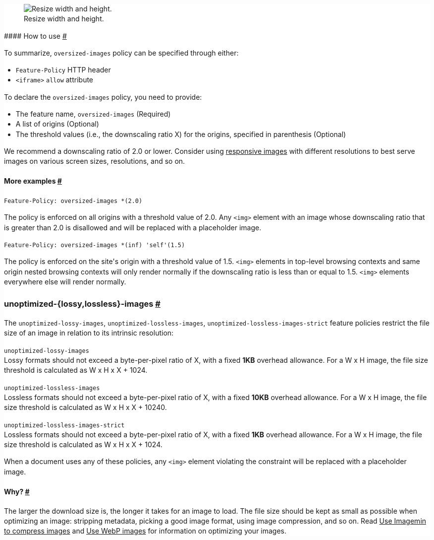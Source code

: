 <figure><img src="https://web-dev.imgix.net/image/admin/S11HV1w6uqkXq6GDRKVx.png?auto=format" alt="Resize width and height." sizes="(min-width: 326px) 326px, calc(100vw - 48px)" srcset="https://web-dev.imgix.net/image/admin/S11HV1w6uqkXq6GDRKVx.png?auto=format&amp;w=200 200w,     https://web-dev.imgix.net/image/admin/S11HV1w6uqkXq6GDRKVx.png?auto=format&amp;w=228 228w,     https://web-dev.imgix.net/image/admin/S11HV1w6uqkXq6GDRKVx.png?auto=format&amp;w=260 260w,     https://web-dev.imgix.net/image/admin/S11HV1w6uqkXq6GDRKVx.png?auto=format&amp;w=296 296w,     https://web-dev.imgix.net/image/admin/S11HV1w6uqkXq6GDRKVx.png?auto=format&amp;w=338 338w,     https://web-dev.imgix.net/image/admin/S11HV1w6uqkXq6GDRKVx.png?auto=format&amp;w=385 385w,     https://web-dev.imgix.net/image/admin/S11HV1w6uqkXq6GDRKVx.png?auto=format&amp;w=439 439w,     https://web-dev.imgix.net/image/admin/S11HV1w6uqkXq6GDRKVx.png?auto=format&amp;w=500 500w,     https://web-dev.imgix.net/image/admin/S11HV1w6uqkXq6GDRKVx.png?auto=format&amp;w=571 571w,     https://web-dev.imgix.net/image/admin/S11HV1w6uqkXq6GDRKVx.png?auto=format&amp;w=650 650w,     https://web-dev.imgix.net/image/admin/S11HV1w6uqkXq6GDRKVx.png?auto=format&amp;w=652 652w" width="326" height="401" /><figcaption>Resize width and height.</figcaption></figure>#### How to use <a href="#how-to-use" class="w-headline-link">#</a>

To summarize, `oversized-images` policy can be specified through either:

- `Feature-Policy` HTTP header
- `<iframe>` `allow` attribute

To declare the `oversized-images` policy, you need to provide:

- The feature name, `oversized-images` (Required)
- A list of origins (Optional)
- The threshold values (i.e., the downscaling ratio X) for the origins, specified in parenthesis (Optional)

We recommend a downscaling ratio of 2.0 or lower. Consider using [responsive images](/serve-responsive-images/) with different resolutions to best serve images on various screen sizes, resolutions, and so on.

#### More examples <a href="#more-examples" class="w-headline-link">#</a>

`Feature-Policy: oversized-images *(2.0)`

The policy is enforced on all origins with a threshold value of 2.0. Any `<img>` element with an image whose downscaling ratio that is greater than 2.0 is disallowed and will be replaced with a placeholder image.

`Feature-Policy: oversized-images *(inf) 'self'(1.5)`

The policy is enforced on the site's origin with a threshold value of 1.5. `<img>` elements in top-level browsing contexts and same origin nested browsing contexts will only render normally if the downscaling ratio is less than or equal to 1.5. `<img>` elements everywhere else will render normally.

### unoptimized-{lossy,lossless}-images <a href="#unoptimized-lossylossless-images" class="w-headline-link">#</a>

The `unoptimized-lossy-images`, `unoptimized-lossless-images`, `unoptimized-lossless-images-strict` feature policies restrict the file size of an image in relation to its intrinsic resolution:

`unoptimized-lossy-images`  
Lossy formats should not exceed a byte-per-pixel ratio of X, with a fixed **1KB** overhead allowance. For a W x H image, the file size threshold is calculated as W x H x X + 1024.

`unoptimized-lossless-images`  
Lossless formats should not exceed a byte-per-pixel ratio of X, with a fixed **10KB** overhead allowance. For a W x H image, the file size threshold is calculated as W x H x X + 10240.

`unoptimized-lossless-images-strict`  
Lossless formats should not exceed a byte-per-pixel ratio of X, with a fixed **1KB** overhead allowance. For a W x H image, the file size threshold is calculated as W x H x X + 1024.

When a document uses any of these policies, any `<img>` element violating the constraint will be replaced with a placeholder image.

#### Why? <a href="#why-2" class="w-headline-link">#</a>

The larger the download size is, the longer it takes for an image to load. The file size should be kept as small as possible when optimizing an image: stripping metadata, picking a good image format, using image compression, and so on. Read [Use Imagemin to compress images](/use-imagemin-to-compress-images/) and [Use WebP images](/serve-images-webp/) for information on optimizing your images.

